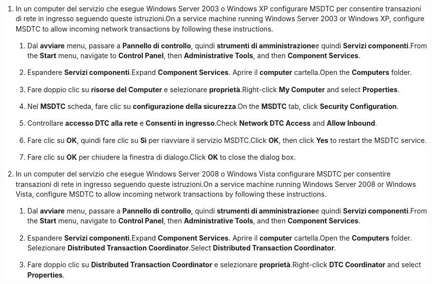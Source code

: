 1.  <span data-ttu-id="fdf8c-159">In un computer del servizio che esegue Windows Server 2003 o Windows XP configurare MSDTC per consentire transazioni di rete in ingresso seguendo queste istruzioni.</span><span class="sxs-lookup"><span data-stu-id="fdf8c-159">On a service machine running Windows Server 2003 or Windows XP, configure MSDTC to allow incoming network transactions by following these instructions.</span></span>  
  
    1.  <span data-ttu-id="fdf8c-160">Dal **avviare** menu, passare a **Pannello di controllo**, quindi **strumenti di amministrazione**e quindi **Servizi componenti**.</span><span class="sxs-lookup"><span data-stu-id="fdf8c-160">From the **Start** menu, navigate to **Control Panel**, then **Administrative Tools**, and then **Component Services**.</span></span>  
  
    2.  <span data-ttu-id="fdf8c-161">Espandere **Servizi componenti**.</span><span class="sxs-lookup"><span data-stu-id="fdf8c-161">Expand **Component Services**.</span></span> <span data-ttu-id="fdf8c-162">Aprire il **computer** cartella.</span><span class="sxs-lookup"><span data-stu-id="fdf8c-162">Open the **Computers** folder.</span></span>  
  
    3.  <span data-ttu-id="fdf8c-163">Fare doppio clic su **risorse del Computer** e selezionare **proprietà**.</span><span class="sxs-lookup"><span data-stu-id="fdf8c-163">Right-click **My Computer** and select **Properties**.</span></span>  
  
    4.  <span data-ttu-id="fdf8c-164">Nel **MSDTC** scheda, fare clic su **configurazione della sicurezza**.</span><span class="sxs-lookup"><span data-stu-id="fdf8c-164">On the **MSDTC** tab, click **Security Configuration**.</span></span>  
  
    5.  <span data-ttu-id="fdf8c-165">Controllare **accesso DTC alla rete** e **Consenti in ingresso**.</span><span class="sxs-lookup"><span data-stu-id="fdf8c-165">Check **Network DTC Access** and **Allow Inbound**.</span></span>  
  
    6.  <span data-ttu-id="fdf8c-166">Fare clic su **OK**, quindi fare clic su **Sì** per riavviare il servizio MSDTC.</span><span class="sxs-lookup"><span data-stu-id="fdf8c-166">Click **OK**, then click **Yes** to restart the MSDTC service.</span></span>  
  
    7.  <span data-ttu-id="fdf8c-167">Fare clic su **OK** per chiudere la finestra di dialogo.</span><span class="sxs-lookup"><span data-stu-id="fdf8c-167">Click **OK** to close the dialog box.</span></span>  
  
2.  <span data-ttu-id="fdf8c-168">In un computer del servizio che esegue Windows Server 2008 o Windows Vista configurare MSDTC per consentire transazioni di rete in ingresso seguendo queste istruzioni.</span><span class="sxs-lookup"><span data-stu-id="fdf8c-168">On a service machine running Windows Server 2008 or Windows Vista, configure MSDTC to allow incoming network transactions by following these instructions.</span></span>  
  
    1.  <span data-ttu-id="fdf8c-169">Dal **avviare** menu, passare a **Pannello di controllo**, quindi **strumenti di amministrazione**e quindi **Servizi componenti**.</span><span class="sxs-lookup"><span data-stu-id="fdf8c-169">From the **Start** menu, navigate to **Control Panel**, then **Administrative Tools**, and then **Component Services**.</span></span>  
  
    2.  <span data-ttu-id="fdf8c-170">Espandere **Servizi componenti**.</span><span class="sxs-lookup"><span data-stu-id="fdf8c-170">Expand **Component Services**.</span></span> <span data-ttu-id="fdf8c-171">Aprire il **computer** cartella.</span><span class="sxs-lookup"><span data-stu-id="fdf8c-171">Open the **Computers** folder.</span></span> <span data-ttu-id="fdf8c-172">Selezionare **Distributed Transaction Coordinator**.</span><span class="sxs-lookup"><span data-stu-id="fdf8c-172">Select **Distributed Transaction Coordinator**.</span></span>  
  
    3.  <span data-ttu-id="fdf8c-173">Fare doppio clic su **Distributed Transaction Coordinator** e selezionare **proprietà**.</span><span class="sxs-lookup"><span data-stu-id="fdf8c-173">Right-click **DTC Coordinator** and select **Properties**.</span></span>  
  